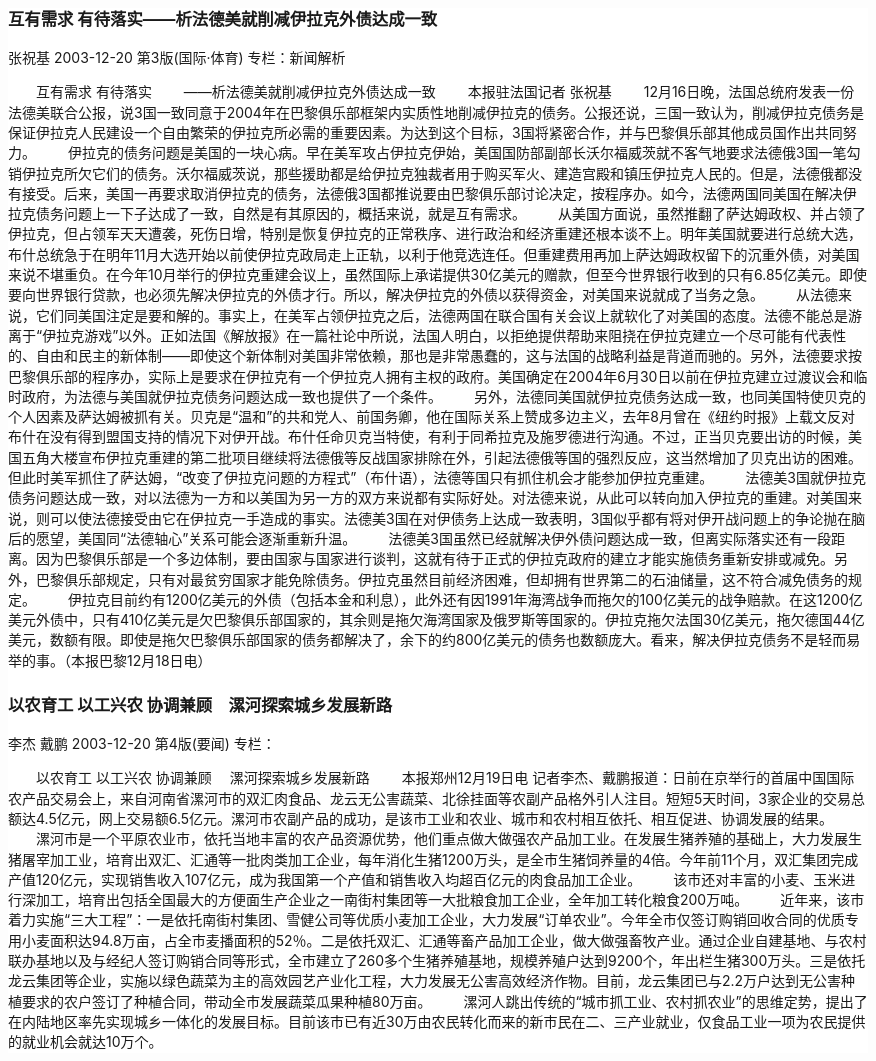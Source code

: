 
### 互有需求  有待落实——析法德美就削减伊拉克外债达成一致
张祝基
2003-12-20
第3版(国际·体育)
专栏：新闻解析

　　互有需求  有待落实
　　——析法德美就削减伊拉克外债达成一致
　　本报驻法国记者  张祝基
　　12月16日晚，法国总统府发表一份法德美联合公报，说3国一致同意于2004年在巴黎俱乐部框架内实质性地削减伊拉克的债务。公报还说，三国一致认为，削减伊拉克债务是保证伊拉克人民建设一个自由繁荣的伊拉克所必需的重要因素。为达到这个目标，3国将紧密合作，并与巴黎俱乐部其他成员国作出共同努力。
　　伊拉克的债务问题是美国的一块心病。早在美军攻占伊拉克伊始，美国国防部副部长沃尔福威茨就不客气地要求法德俄3国一笔勾销伊拉克所欠它们的债务。沃尔福威茨说，那些援助都是给伊拉克独裁者用于购买军火、建造宫殿和镇压伊拉克人民的。但是，法德俄都没有接受。后来，美国一再要求取消伊拉克的债务，法德俄3国都推说要由巴黎俱乐部讨论决定，按程序办。如今，法德两国同美国在解决伊拉克债务问题上一下子达成了一致，自然是有其原因的，概括来说，就是互有需求。
　　从美国方面说，虽然推翻了萨达姆政权、并占领了伊拉克，但占领军天天遭袭，死伤日增，特别是恢复伊拉克的正常秩序、进行政治和经济重建还根本谈不上。明年美国就要进行总统大选，布什总统急于在明年11月大选开始以前使伊拉克政局走上正轨，以利于他竞选连任。但重建费用再加上萨达姆政权留下的沉重外债，对美国来说不堪重负。在今年10月举行的伊拉克重建会议上，虽然国际上承诺提供30亿美元的赠款，但至今世界银行收到的只有6.85亿美元。即使要向世界银行贷款，也必须先解决伊拉克的外债才行。所以，解决伊拉克的外债以获得资金，对美国来说就成了当务之急。
　　从法德来说，它们同美国注定是要和解的。事实上，在美军占领伊拉克之后，法德两国在联合国有关会议上就软化了对美国的态度。法德不能总是游离于“伊拉克游戏”以外。正如法国《解放报》在一篇社论中所说，法国人明白，以拒绝提供帮助来阻挠在伊拉克建立一个尽可能有代表性的、自由和民主的新体制——即使这个新体制对美国非常依赖，那也是非常愚蠢的，这与法国的战略利益是背道而驰的。另外，法德要求按巴黎俱乐部的程序办，实际上是要求在伊拉克有一个伊拉克人拥有主权的政府。美国确定在2004年6月30日以前在伊拉克建立过渡议会和临时政府，为法德与美国就伊拉克债务问题达成一致也提供了一个条件。
　　另外，法德同美国就伊拉克债务达成一致，也同美国特使贝克的个人因素及萨达姆被抓有关。贝克是“温和”的共和党人、前国务卿，他在国际关系上赞成多边主义，去年8月曾在《纽约时报》上载文反对布什在没有得到盟国支持的情况下对伊开战。布什任命贝克当特使，有利于同希拉克及施罗德进行沟通。不过，正当贝克要出访的时候，美国五角大楼宣布伊拉克重建的第二批项目继续将法德俄等反战国家排除在外，引起法德俄等国的强烈反应，这当然增加了贝克出访的困难。但此时美军抓住了萨达姆，“改变了伊拉克问题的方程式”（布什语），法德等国只有抓住机会才能参加伊拉克重建。
　　法德美3国就伊拉克债务问题达成一致，对以法德为一方和以美国为另一方的双方来说都有实际好处。对法德来说，从此可以转向加入伊拉克的重建。对美国来说，则可以使法德接受由它在伊拉克一手造成的事实。法德美3国在对伊债务上达成一致表明，3国似乎都有将对伊开战问题上的争论抛在脑后的愿望，美国同“法德轴心”关系可能会逐渐重新升温。
　　法德美3国虽然已经就解决伊外债问题达成一致，但离实际落实还有一段距离。因为巴黎俱乐部是一个多边体制，要由国家与国家进行谈判，这就有待于正式的伊拉克政府的建立才能实施债务重新安排或减免。另外，巴黎俱乐部规定，只有对最贫穷国家才能免除债务。伊拉克虽然目前经济困难，但却拥有世界第二的石油储量，这不符合减免债务的规定。
　　伊拉克目前约有1200亿美元的外债（包括本金和利息），此外还有因1991年海湾战争而拖欠的100亿美元的战争赔款。在这1200亿美元外债中，只有410亿美元是欠巴黎俱乐部国家的，其余则是拖欠海湾国家及俄罗斯等国家的。伊拉克拖欠法国30亿美元，拖欠德国44亿美元，数额有限。即使是拖欠巴黎俱乐部国家的债务都解决了，余下的约800亿美元的债务也数额庞大。看来，解决伊拉克债务不是轻而易举的事。（本报巴黎12月18日电）


### 以农育工  以工兴农  协调兼顾　漯河探索城乡发展新路
李杰  戴鹏
2003-12-20
第4版(要闻)
专栏：

　　以农育工  以工兴农  协调兼顾
  　漯河探索城乡发展新路
　　本报郑州12月19日电  记者李杰、戴鹏报道：日前在京举行的首届中国国际农产品交易会上，来自河南省漯河市的双汇肉食品、龙云无公害蔬菜、北徐挂面等农副产品格外引人注目。短短5天时间，3家企业的交易总额达4.5亿元，网上交易额6.5亿元。漯河市农副产品的成功，是该市工业和农业、城市和农村相互依托、相互促进、协调发展的结果。
　　漯河市是一个平原农业市，依托当地丰富的农产品资源优势，他们重点做大做强农产品加工业。在发展生猪养殖的基础上，大力发展生猪屠宰加工业，培育出双汇、汇通等一批肉类加工企业，每年消化生猪1200万头，是全市生猪饲养量的4倍。今年前11个月，双汇集团完成产值120亿元，实现销售收入107亿元，成为我国第一个产值和销售收入均超百亿元的肉食品加工企业。
　　该市还对丰富的小麦、玉米进行深加工，培育出包括全国最大的方便面生产企业之一南街村集团等一大批粮食加工企业，全年加工转化粮食200万吨。
　　近年来，该市着力实施“三大工程”：一是依托南街村集团、雪健公司等优质小麦加工企业，大力发展“订单农业”。今年全市仅签订购销回收合同的优质专用小麦面积达94.8万亩，占全市麦播面积的52％。二是依托双汇、汇通等畜产品加工企业，做大做强畜牧产业。通过企业自建基地、与农村联办基地以及与经纪人签订购销合同等形式，全市建立了260多个生猪养殖基地，规模养殖户达到9200个，年出栏生猪300万头。三是依托龙云集团等企业，实施以绿色蔬菜为主的高效园艺产业化工程，大力发展无公害高效经济作物。目前，龙云集团已与2.2万户达到无公害种植要求的农户签订了种植合同，带动全市发展蔬菜瓜果种植80万亩。
　　漯河人跳出传统的“城市抓工业、农村抓农业”的思维定势，提出了在内陆地区率先实现城乡一体化的发展目标。目前该市已有近30万由农民转化而来的新市民在二、三产业就业，仅食品工业一项为农民提供的就业机会就达10万个。
